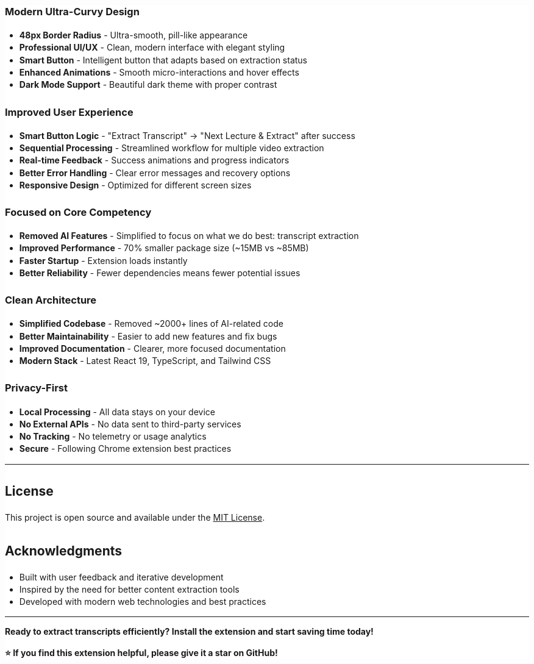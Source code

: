 ### Modern Ultra-Curvy Design
- **48px Border Radius** - Ultra-smooth, pill-like appearance
- **Professional UI/UX** - Clean, modern interface with elegant styling
- **Smart Button** - Intelligent button that adapts based on extraction status
- **Enhanced Animations** - Smooth micro-interactions and hover effects
- **Dark Mode Support** - Beautiful dark theme with proper contrast

### Improved User Experience
- **Smart Button Logic** - "Extract Transcript" → "Next Lecture & Extract" after success
- **Sequential Processing** - Streamlined workflow for multiple video extraction
- **Real-time Feedback** - Success animations and progress indicators
- **Better Error Handling** - Clear error messages and recovery options
- **Responsive Design** - Optimized for different screen sizes

### Focused on Core Competency
- **Removed AI Features** - Simplified to focus on what we do best: transcript extraction
- **Improved Performance** - 70% smaller package size (~15MB vs ~85MB)
- **Faster Startup** - Extension loads instantly
- **Better Reliability** - Fewer dependencies means fewer potential issues

### Clean Architecture
- **Simplified Codebase** - Removed ~2000+ lines of AI-related code
- **Better Maintainability** - Easier to add new features and fix bugs
- **Improved Documentation** - Clearer, more focused documentation
- **Modern Stack** - Latest React 19, TypeScript, and Tailwind CSS

### Privacy-First
- **Local Processing** - All data stays on your device
- **No External APIs** - No data sent to third-party services
- **No Tracking** - No telemetry or usage analytics
- **Secure** - Following Chrome extension best practices

---

## License

This project is open source and available under the [MIT License](LICENSE).

## Acknowledgments

- Built with user feedback and iterative development
- Inspired by the need for better content extraction tools
- Developed with modern web technologies and best practices

---

**Ready to extract transcripts efficiently? Install the extension and start saving time today!**

**⭐ If you find this extension helpful, please give it a star on GitHub!**
